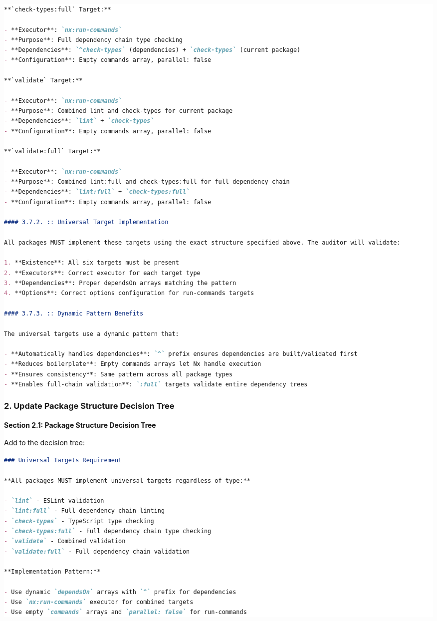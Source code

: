 ```markdown
**`check-types:full` Target:**

- **Executor**: `nx:run-commands`
- **Purpose**: Full dependency chain type checking
- **Dependencies**: `^check-types` (dependencies) + `check-types` (current package)
- **Configuration**: Empty commands array, parallel: false

**`validate` Target:**

- **Executor**: `nx:run-commands`
- **Purpose**: Combined lint and check-types for current package
- **Dependencies**: `lint` + `check-types`
- **Configuration**: Empty commands array, parallel: false

**`validate:full` Target:**

- **Executor**: `nx:run-commands`
- **Purpose**: Combined lint:full and check-types:full for full dependency chain
- **Dependencies**: `lint:full` + `check-types:full`
- **Configuration**: Empty commands array, parallel: false

#### 3.7.2. :: Universal Target Implementation

All packages MUST implement these targets using the exact structure specified above. The auditor will validate:

1. **Existence**: All six targets must be present
2. **Executors**: Correct executor for each target type
3. **Dependencies**: Proper dependsOn arrays matching the pattern
4. **Options**: Correct options configuration for run-commands targets

#### 3.7.3. :: Dynamic Pattern Benefits

The universal targets use a dynamic pattern that:

- **Automatically handles dependencies**: `^` prefix ensures dependencies are built/validated first
- **Reduces boilerplate**: Empty commands arrays let Nx handle execution
- **Ensures consistency**: Same pattern across all package types
- **Enables full-chain validation**: `:full` targets validate entire dependency trees
```

### 2. Update Package Structure Decision Tree

**Section 2.1: Package Structure Decision Tree**

Add to the decision tree:

```markdown
### Universal Targets Requirement

**All packages MUST implement universal targets regardless of type:**

- `lint` - ESLint validation
- `lint:full` - Full dependency chain linting
- `check-types` - TypeScript type checking
- `check-types:full` - Full dependency chain type checking
- `validate` - Combined validation
- `validate:full` - Full dependency chain validation

**Implementation Pattern:**

- Use dynamic `dependsOn` arrays with `^` prefix for dependencies
- Use `nx:run-commands` executor for combined targets
- Use empty `commands` arrays and `parallel: false` for run-commands
```